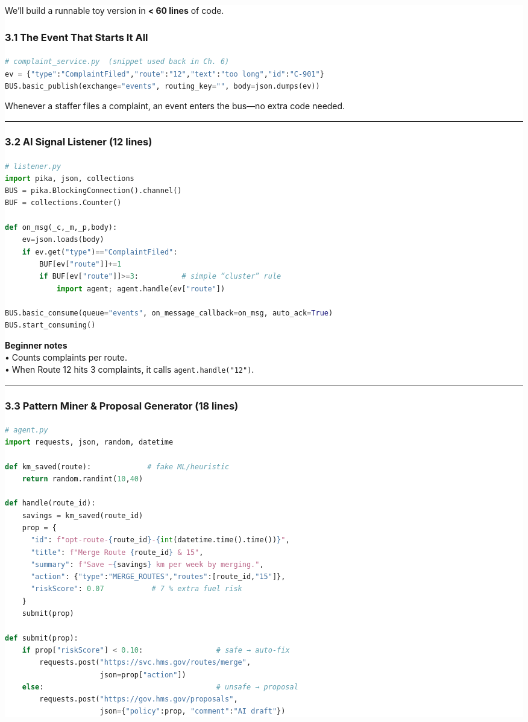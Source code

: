 We’ll build a runnable toy version in **< 60 lines** of code.

### 3.1 The Event That Starts It All

```python
# complaint_service.py  (snippet used back in Ch. 6)
ev = {"type":"ComplaintFiled","route":"12","text":"too long","id":"C-901"}
BUS.basic_publish(exchange="events", routing_key="", body=json.dumps(ev))
```

Whenever a staffer files a complaint, an event enters the bus—no extra code needed.

---

### 3.2 AI Signal Listener (12 lines)

```python
# listener.py
import pika, json, collections
BUS = pika.BlockingConnection().channel()
BUF = collections.Counter()

def on_msg(_c,_m,_p,body):
    ev=json.loads(body)
    if ev.get("type")=="ComplaintFiled":
        BUF[ev["route"]]+=1
        if BUF[ev["route"]]>=3:          # simple “cluster” rule
            import agent; agent.handle(ev["route"])

BUS.basic_consume(queue="events", on_message_callback=on_msg, auto_ack=True)
BUS.start_consuming()
```

**Beginner notes**  
• Counts complaints per route.  
• When Route 12 hits 3 complaints, it calls `agent.handle("12")`.

---

### 3.3 Pattern Miner & Proposal Generator (18 lines)

```python
# agent.py
import requests, json, random, datetime

def km_saved(route):             # fake ML/heuristic
    return random.randint(10,40)

def handle(route_id):
    savings = km_saved(route_id)
    prop = {
      "id": f"opt-route-{route_id}-{int(datetime.time().time())}",
      "title": f"Merge Route {route_id} & 15",
      "summary": f"Save ~{savings} km per week by merging.",
      "action": {"type":"MERGE_ROUTES","routes":[route_id,"15"]},
      "riskScore": 0.07           # 7 % extra fuel risk
    }
    submit(prop)

def submit(prop):
    if prop["riskScore"] < 0.10:                 # safe → auto-fix
        requests.post("https://svc.hms.gov/routes/merge",
                      json=prop["action"])
    else:                                        # unsafe → proposal
        requests.post("https://gov.hms.gov/proposals",
                      json={"policy":prop, "comment":"AI draft"})
```